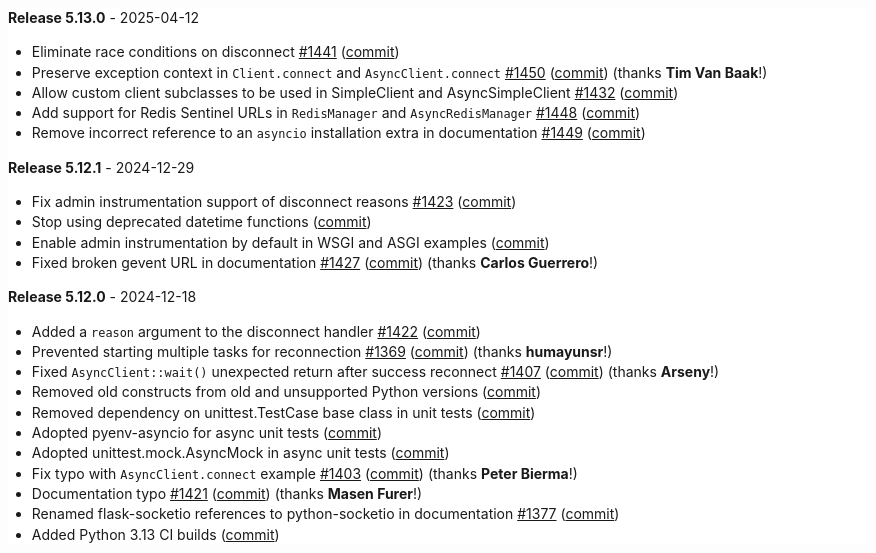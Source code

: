 
**Release 5.13.0** - 2025-04-12

- Eliminate race conditions on disconnect [#1441](https://github.com/miguelgrinberg/python-socketio/issues/1441) ([commit](https://github.com/miguelgrinberg/python-socketio/commit/288ebb189d799a05bbc5979a834433034ea2939f))
- Preserve exception context in `Client.connect` and `AsyncClient.connect` [#1450](https://github.com/miguelgrinberg/python-socketio/issues/1450) ([commit](https://github.com/miguelgrinberg/python-socketio/commit/5c93c59648358862514f317838f61498a101ba54)) (thanks **Tim Van Baak**!)
- Allow custom client subclasses to be used in SimpleClient and AsyncSimpleClient [#1432](https://github.com/miguelgrinberg/python-socketio/issues/1432) ([commit](https://github.com/miguelgrinberg/python-socketio/commit/7605630bb236b4baf98574ca2a8f0cdba2696ef4))
- Add support for Redis Sentinel URLs in `RedisManager` and `AsyncRedisManager` [#1448](https://github.com/miguelgrinberg/python-socketio/issues/1448) ([commit](https://github.com/miguelgrinberg/python-socketio/commit/6a52e8b50274a7524fadcd2633eb819811a63734))
- Remove incorrect reference to an `asyncio` installation extra in documentation [#1449](https://github.com/miguelgrinberg/python-socketio/issues/1449) ([commit](https://github.com/miguelgrinberg/python-socketio/commit/537630b983245cc137f609c3e6247d6d68ebdea5))

**Release 5.12.1** - 2024-12-29

- Fix admin instrumentation support of disconnect reasons [#1423](https://github.com/miguelgrinberg/python-socketio/issues/1423) ([commit](https://github.com/miguelgrinberg/python-socketio/commit/b75fd31625cfea0d8c67d776070e4f8de99c1e45))
- Stop using deprecated datetime functions ([commit](https://github.com/miguelgrinberg/python-socketio/commit/8fe012abbb350107b742ab2cf9aa44d328bc23e9))
- Enable admin instrumentation by default in WSGI and ASGI examples ([commit](https://github.com/miguelgrinberg/python-socketio/commit/269332da8041df115e3a1e2ca04808c3179a72e1))
- Fixed broken gevent URL in documentation [#1427](https://github.com/miguelgrinberg/python-socketio/issues/1427) ([commit](https://github.com/miguelgrinberg/python-socketio/commit/8964dab9d545333646fafad9aae0becd761a1045)) (thanks **Carlos Guerrero**!)

**Release 5.12.0** - 2024-12-18

- Added a `reason` argument to the disconnect handler [#1422](https://github.com/miguelgrinberg/python-socketio/issues/1422) ([commit](https://github.com/miguelgrinberg/python-socketio/commit/bd8555da8523d1a73432685a00eb5acb4d2261f5))
- Prevented starting multiple tasks for reconnection [#1369](https://github.com/miguelgrinberg/python-socketio/issues/1369) ([commit](https://github.com/miguelgrinberg/python-socketio/commit/b6ee33e56cf2679664c1b894bf7e5d33a30976db)) (thanks **humayunsr**!)
- Fixed `AsyncClient::wait()` unexpected return after success reconnect [#1407](https://github.com/miguelgrinberg/python-socketio/issues/1407) ([commit](https://github.com/miguelgrinberg/python-socketio/commit/78d1124c50cff149051fb89bf6f08000bf184da5)) (thanks **Arseny**!)
- Removed old constructs from old and unsupported Python versions ([commit](https://github.com/miguelgrinberg/python-socketio/commit/db642bb2bd9794eeceddd54abc47665c69e85406))
- Removed dependency on unittest.TestCase base class in unit tests ([commit](https://github.com/miguelgrinberg/python-socketio/commit/abf336e108b01f44afb473eb86c1dece6360195c))
- Adopted pyenv-asyncio for async unit tests ([commit](https://github.com/miguelgrinberg/python-socketio/commit/0b5c4638e5e4bff06fcf46476d218ae5ad4ada14))
- Adopted unittest.mock.AsyncMock in async unit tests ([commit](https://github.com/miguelgrinberg/python-socketio/commit/8f0e66c1cd1cd63dcef703576cc9cb9c99104df7))
- Fix typo with `AsyncClient.connect` example [#1403](https://github.com/miguelgrinberg/python-socketio/issues/1403) ([commit](https://github.com/miguelgrinberg/python-socketio/commit/72d37ea79f4cf6076591782e4781fd4868a7e0d6)) (thanks **Peter Bierma**!)
- Documentation typo [#1421](https://github.com/miguelgrinberg/python-socketio/issues/1421) ([commit](https://github.com/miguelgrinberg/python-socketio/commit/bf5a05ae9bf94b2fbd1367a04884ef5a39cd2671)) (thanks **Masen Furer**!)
- Renamed flask-socketio references to python-socketio in documentation [#1377](https://github.com/miguelgrinberg/python-socketio/issues/1377) ([commit](https://github.com/miguelgrinberg/python-socketio/commit/5f83cd0f7b2911705eaf1a8cb9060afbee6eb456))
- Added Python 3.13 CI builds ([commit](https://github.com/miguelgrinberg/python-socketio/commit/42da5d2f5426e812fd37d4cabcb9277810cae9c1))
